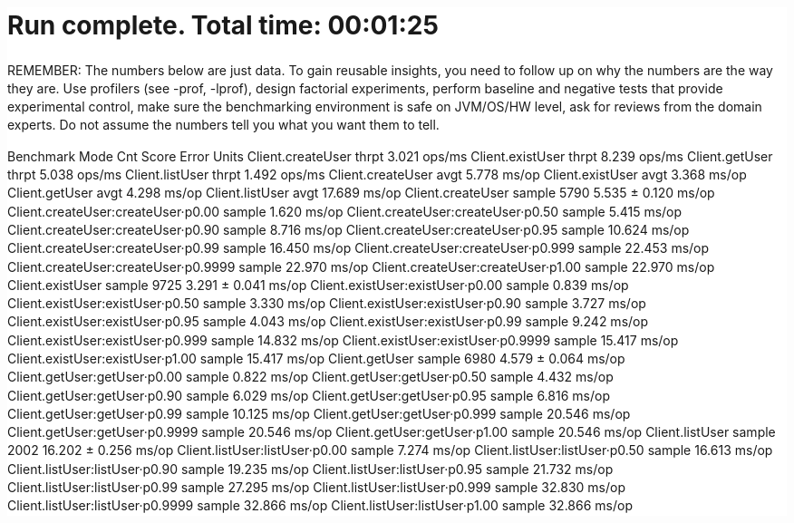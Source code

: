 # Run complete. Total time: 00:01:25

REMEMBER: The numbers below are just data. To gain reusable insights, you need to follow up on
why the numbers are the way they are. Use profilers (see -prof, -lprof), design factorial
experiments, perform baseline and negative tests that provide experimental control, make sure
the benchmarking environment is safe on JVM/OS/HW level, ask for reviews from the domain experts.
Do not assume the numbers tell you what you want them to tell.

Benchmark                               Mode   Cnt   Score   Error   Units
Client.createUser                      thrpt         3.021          ops/ms
Client.existUser                       thrpt         8.239          ops/ms
Client.getUser                         thrpt         5.038          ops/ms
Client.listUser                        thrpt         1.492          ops/ms
Client.createUser                       avgt         5.778           ms/op
Client.existUser                        avgt         3.368           ms/op
Client.getUser                          avgt         4.298           ms/op
Client.listUser                         avgt        17.689           ms/op
Client.createUser                     sample  5790   5.535 ± 0.120   ms/op
Client.createUser:createUser·p0.00    sample         1.620           ms/op
Client.createUser:createUser·p0.50    sample         5.415           ms/op
Client.createUser:createUser·p0.90    sample         8.716           ms/op
Client.createUser:createUser·p0.95    sample        10.624           ms/op
Client.createUser:createUser·p0.99    sample        16.450           ms/op
Client.createUser:createUser·p0.999   sample        22.453           ms/op
Client.createUser:createUser·p0.9999  sample        22.970           ms/op
Client.createUser:createUser·p1.00    sample        22.970           ms/op
Client.existUser                      sample  9725   3.291 ± 0.041   ms/op
Client.existUser:existUser·p0.00      sample         0.839           ms/op
Client.existUser:existUser·p0.50      sample         3.330           ms/op
Client.existUser:existUser·p0.90      sample         3.727           ms/op
Client.existUser:existUser·p0.95      sample         4.043           ms/op
Client.existUser:existUser·p0.99      sample         9.242           ms/op
Client.existUser:existUser·p0.999     sample        14.832           ms/op
Client.existUser:existUser·p0.9999    sample        15.417           ms/op
Client.existUser:existUser·p1.00      sample        15.417           ms/op
Client.getUser                        sample  6980   4.579 ± 0.064   ms/op
Client.getUser:getUser·p0.00          sample         0.822           ms/op
Client.getUser:getUser·p0.50          sample         4.432           ms/op
Client.getUser:getUser·p0.90          sample         6.029           ms/op
Client.getUser:getUser·p0.95          sample         6.816           ms/op
Client.getUser:getUser·p0.99          sample        10.125           ms/op
Client.getUser:getUser·p0.999         sample        20.546           ms/op
Client.getUser:getUser·p0.9999        sample        20.546           ms/op
Client.getUser:getUser·p1.00          sample        20.546           ms/op
Client.listUser                       sample  2002  16.202 ± 0.256   ms/op
Client.listUser:listUser·p0.00        sample         7.274           ms/op
Client.listUser:listUser·p0.50        sample        16.613           ms/op
Client.listUser:listUser·p0.90        sample        19.235           ms/op
Client.listUser:listUser·p0.95        sample        21.732           ms/op
Client.listUser:listUser·p0.99        sample        27.295           ms/op
Client.listUser:listUser·p0.999       sample        32.830           ms/op
Client.listUser:listUser·p0.9999      sample        32.866           ms/op
Client.listUser:listUser·p1.00        sample        32.866           ms/op
